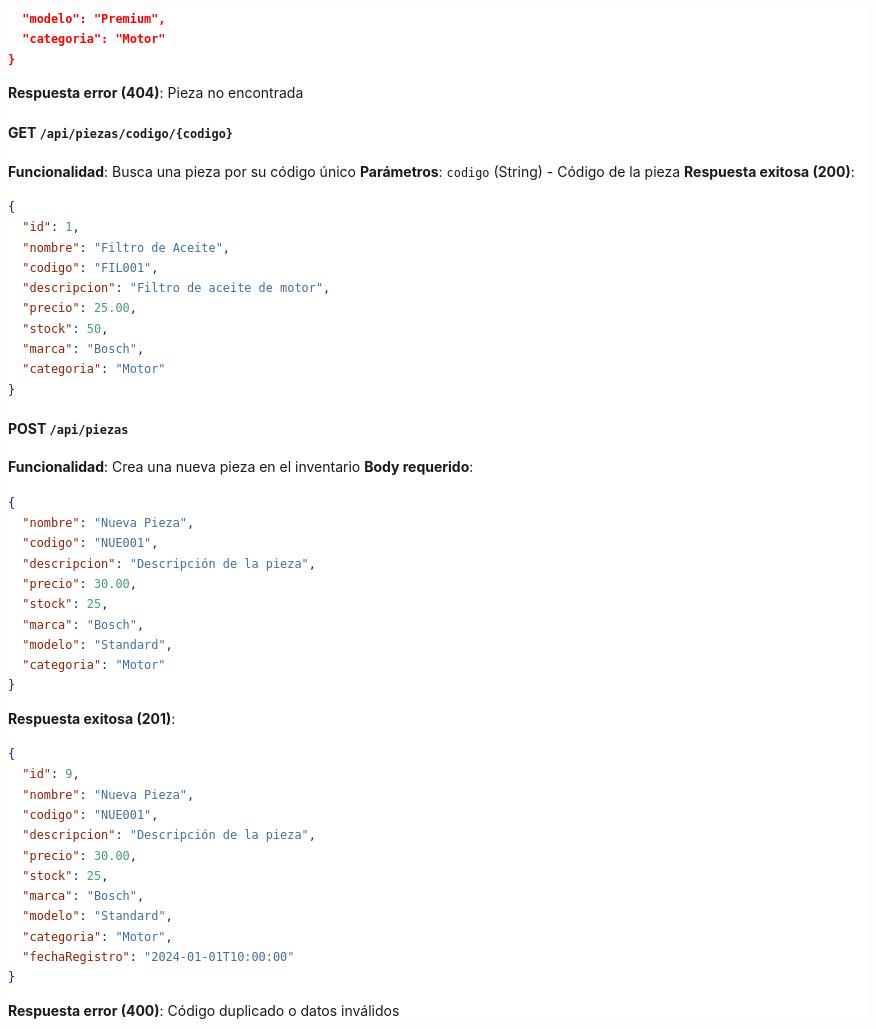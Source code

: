 ```json
  "modelo": "Premium",
  "categoria": "Motor"
}
```
**Respuesta error (404)**: Pieza no encontrada

#### **GET** `/api/piezas/codigo/{codigo}`
**Funcionalidad**: Busca una pieza por su código único
**Parámetros**: `codigo` (String) - Código de la pieza
**Respuesta exitosa (200)**:
```json
{
  "id": 1,
  "nombre": "Filtro de Aceite",
  "codigo": "FIL001",
  "descripcion": "Filtro de aceite de motor",
  "precio": 25.00,
  "stock": 50,
  "marca": "Bosch",
  "categoria": "Motor"
}
```

#### **POST** `/api/piezas`
**Funcionalidad**: Crea una nueva pieza en el inventario
**Body requerido**:
```json
{
  "nombre": "Nueva Pieza",
  "codigo": "NUE001",
  "descripcion": "Descripción de la pieza",
  "precio": 30.00,
  "stock": 25,
  "marca": "Bosch",
  "modelo": "Standard",
  "categoria": "Motor"
}
```
**Respuesta exitosa (201)**:
```json
{
  "id": 9,
  "nombre": "Nueva Pieza",
  "codigo": "NUE001",
  "descripcion": "Descripción de la pieza",
  "precio": 30.00,
  "stock": 25,
  "marca": "Bosch",
  "modelo": "Standard",
  "categoria": "Motor",
  "fechaRegistro": "2024-01-01T10:00:00"
}
```
**Respuesta error (400)**: Código duplicado o datos inválidos
